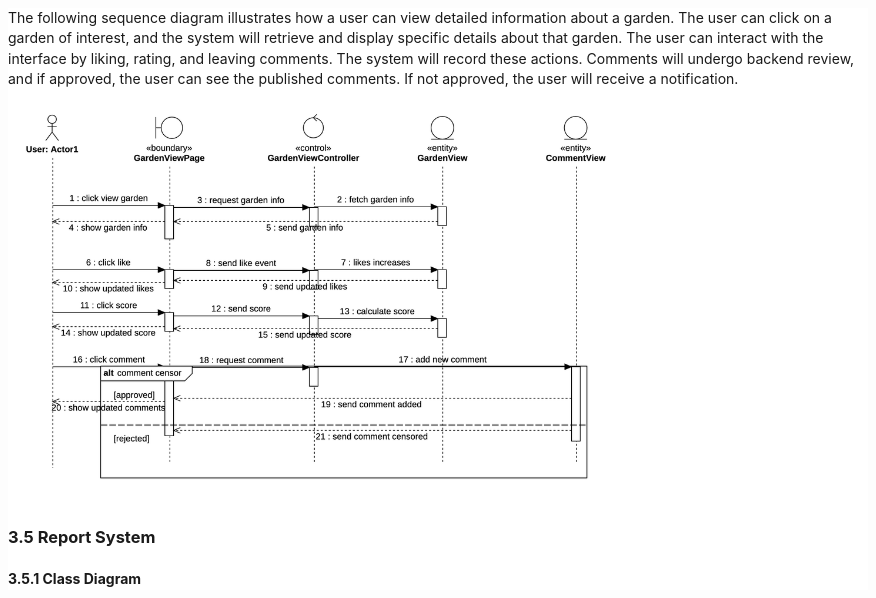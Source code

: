 The following sequence diagram illustrates how a user can view detailed information about a garden. The user can click on a garden of interest, and the system will retrieve and display specific details about that garden. The user can interact with the interface by liking, rating, and leaving comments. The system will record these actions. Comments will undergo backend review, and if approved, the user can see the published comments. If not approved, the user will receive a notification.

<img src='img/Garden View Sequence.png' width='70%'/>



### 3.5 Report System



#### 3.5.1 Class Diagram
